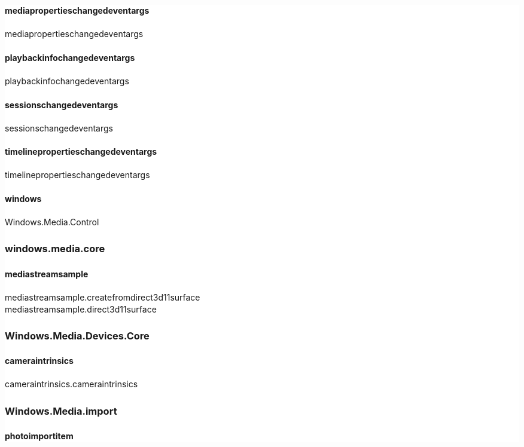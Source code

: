 #### [<a name="mediapropertieschangedeventargs"></a>mediapropertieschangedeventargs](https://docs.microsoft.com/uwp/api/windows.media.control.mediapropertieschangedeventargs)

mediapropertieschangedeventargs

#### [<a name="playbackinfochangedeventargs"></a>playbackinfochangedeventargs](https://docs.microsoft.com/uwp/api/windows.media.control.playbackinfochangedeventargs)

playbackinfochangedeventargs

#### [<a name="sessionschangedeventargs"></a>sessionschangedeventargs](https://docs.microsoft.com/uwp/api/windows.media.control.sessionschangedeventargs)

sessionschangedeventargs

#### [<a name="timelinepropertieschangedeventargs"></a>timelinepropertieschangedeventargs](https://docs.microsoft.com/uwp/api/windows.media.control.timelinepropertieschangedeventargs)

timelinepropertieschangedeventargs

#### [<a name="windows"></a>windows](https://docs.microsoft.com/uwp/api/windows.media.control.windows)

Windows.Media.Control

### [<a name="windowsmediacore"></a>windows.media.core](https://docs.microsoft.com/uwp/api/windows.media.core)

#### [<a name="mediastreamsample"></a>mediastreamsample](https://docs.microsoft.com/uwp/api/windows.media.core.mediastreamsample)

mediastreamsample.createfromdirect3d11surface <br> mediastreamsample.direct3d11surface

### [<a name="windowsmediadevicescore"></a>Windows.Media.Devices.Core](https://docs.microsoft.com/uwp/api/windows.media.devices.core)

#### [<a name="cameraintrinsics"></a>cameraintrinsics](https://docs.microsoft.com/uwp/api/windows.media.devices.core.cameraintrinsics)

cameraintrinsics.cameraintrinsics

### [<a name="windowsmediaimport"></a>Windows.Media.import](https://docs.microsoft.com/uwp/api/windows.media.import)

#### [<a name="photoimportitem"></a>photoimportitem](https://docs.microsoft.com/uwp/api/windows.media.import.photoimportitem)
